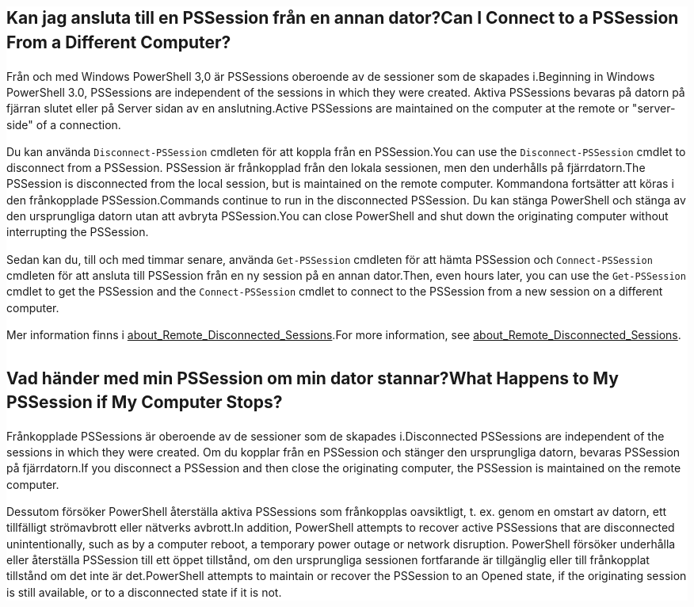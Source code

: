 ## <a name="can-i-connect-to-a-pssession-from-a-different-computer"></a><span data-ttu-id="e2761-166">Kan jag ansluta till en PSSession från en annan dator?</span><span class="sxs-lookup"><span data-stu-id="e2761-166">Can I Connect to a PSSession From a Different Computer?</span></span>

<span data-ttu-id="e2761-167">Från och med Windows PowerShell 3,0 är PSSessions oberoende av de sessioner som de skapades i.</span><span class="sxs-lookup"><span data-stu-id="e2761-167">Beginning in Windows PowerShell 3.0, PSSessions are independent of the sessions in which they were created.</span></span> <span data-ttu-id="e2761-168">Aktiva PSSessions bevaras på datorn på fjärran slutet eller på Server sidan av en anslutning.</span><span class="sxs-lookup"><span data-stu-id="e2761-168">Active PSSessions are maintained on the computer at the remote or "server-side" of a connection.</span></span>

<span data-ttu-id="e2761-169">Du kan använda `Disconnect-PSSession` cmdleten för att koppla från en PSSession.</span><span class="sxs-lookup"><span data-stu-id="e2761-169">You can use the `Disconnect-PSSession` cmdlet to disconnect from a PSSession.</span></span> <span data-ttu-id="e2761-170">PSSession är frånkopplad från den lokala sessionen, men den underhålls på fjärrdatorn.</span><span class="sxs-lookup"><span data-stu-id="e2761-170">The PSSession is disconnected from the local session, but is maintained on the remote computer.</span></span>
<span data-ttu-id="e2761-171">Kommandona fortsätter att köras i den frånkopplade PSSession.</span><span class="sxs-lookup"><span data-stu-id="e2761-171">Commands continue to run in the disconnected PSSession.</span></span> <span data-ttu-id="e2761-172">Du kan stänga PowerShell och stänga av den ursprungliga datorn utan att avbryta PSSession.</span><span class="sxs-lookup"><span data-stu-id="e2761-172">You can close PowerShell and shut down the originating computer without interrupting the PSSession.</span></span>

<span data-ttu-id="e2761-173">Sedan kan du, till och med timmar senare, använda `Get-PSSession` cmdleten för att hämta PSSession och `Connect-PSSession` cmdleten för att ansluta till PSSession från en ny session på en annan dator.</span><span class="sxs-lookup"><span data-stu-id="e2761-173">Then, even hours later, you can use the `Get-PSSession` cmdlet to get the PSSession and the `Connect-PSSession` cmdlet to connect to the PSSession from a new session on a different computer.</span></span>

<span data-ttu-id="e2761-174">Mer information finns i [about_Remote_Disconnected_Sessions](about_Remote_Disconnected_Sessions.md).</span><span class="sxs-lookup"><span data-stu-id="e2761-174">For more information, see [about_Remote_Disconnected_Sessions](about_Remote_Disconnected_Sessions.md).</span></span>

## <a name="what-happens-to-my-pssession-if-my-computer-stops"></a><span data-ttu-id="e2761-175">Vad händer med min PSSession om min dator stannar?</span><span class="sxs-lookup"><span data-stu-id="e2761-175">What Happens to My PSSession if My Computer Stops?</span></span>

<span data-ttu-id="e2761-176">Frånkopplade PSSessions är oberoende av de sessioner som de skapades i.</span><span class="sxs-lookup"><span data-stu-id="e2761-176">Disconnected PSSessions are independent of the sessions in which they were created.</span></span> <span data-ttu-id="e2761-177">Om du kopplar från en PSSession och stänger den ursprungliga datorn, bevaras PSSession på fjärrdatorn.</span><span class="sxs-lookup"><span data-stu-id="e2761-177">If you disconnect a PSSession and then close the originating computer, the PSSession is maintained on the remote computer.</span></span>

<span data-ttu-id="e2761-178">Dessutom försöker PowerShell återställa aktiva PSSessions som frånkopplas oavsiktligt, t. ex. genom en omstart av datorn, ett tillfälligt strömavbrott eller nätverks avbrott.</span><span class="sxs-lookup"><span data-stu-id="e2761-178">In addition, PowerShell attempts to recover active PSSessions that are disconnected unintentionally, such as by a computer reboot, a temporary power outage or network disruption.</span></span> <span data-ttu-id="e2761-179">PowerShell försöker underhålla eller återställa PSSession till ett öppet tillstånd, om den ursprungliga sessionen fortfarande är tillgänglig eller till frånkopplat tillstånd om det inte är det.</span><span class="sxs-lookup"><span data-stu-id="e2761-179">PowerShell attempts to maintain or recover the PSSession to an Opened state, if the originating session is still available, or to a disconnected state if it is not.</span></span>
